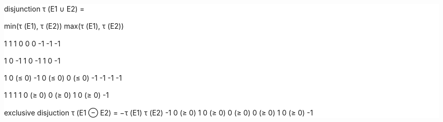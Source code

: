 disjunction
τ (E1 ∪ E2) =

min(τ (E1), τ (E2)) max(τ (E1), τ (E2))

1
1
1
0
0
0
-1
-1
-1

1
0
-1
1
0
-1
1
0
-1

1
0 (≤ 0)
-1
0 (≤ 0)
0 (≤ 0)
-1
-1
-1
-1

1
1
1
1
0 (≥ 0)
0 (≥ 0)
1
0 (≥ 0)
-1

exclusive disjuction
τ (E1 ⊖ E2) =
−τ (E1) τ (E2)
-1
0 (≥ 0)
1
0 (≥ 0)
0 (≥ 0)
0 (≥ 0)
1
0 (≥ 0)
-1
